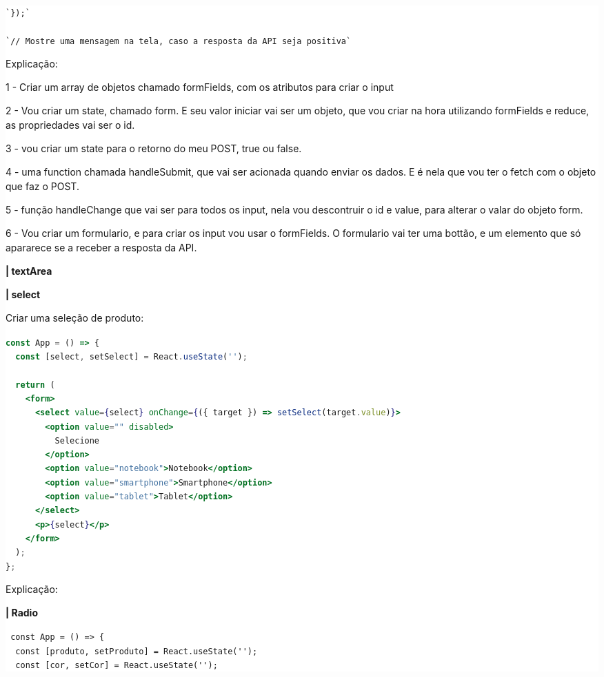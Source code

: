 ```
`});`

`// Mostre uma mensagem na tela, caso a resposta da API seja positiva`
```

Explicação:

1 - Criar um array de objetos chamado formFields, com os atributos para criar o input

2 - Vou criar um state, chamado form. E seu valor iniciar vai ser um objeto, que vou criar na hora utilizando formFields e reduce, as propriedades vai ser o id.

3 - vou criar um state para o retorno do meu POST, true ou false.

4 - uma function chamada handleSubmit, que vai ser acionada quando enviar os dados. E é nela que vou ter o fetch com o objeto que faz o POST.

5 - função handleChange que vai ser para todos os input, nela vou descontruir o id e value, para alterar o valar do objeto form.

6 - Vou criar um formulario, e para criar os input vou usar o formFields. 
O formulario vai ter uma bottão, e um elemento que só apararece se a receber a resposta da API.



**| textArea**



**| select**

Criar uma seleção de produto:

```jsx
const App = () => {
  const [select, setSelect] = React.useState('');

  return (
    <form>
      <select value={select} onChange={({ target }) => setSelect(target.value)}>
        <option value="" disabled>
          Selecione
        </option>
        <option value="notebook">Notebook</option>
        <option value="smartphone">Smartphone</option>
        <option value="tablet">Tablet</option>
      </select>
      <p>{select}</p>
    </form>
  );
};

```

Explicação: 

**| Radio**

     const App = () => {
      const [produto, setProduto] = React.useState('');
      const [cor, setCor] = React.useState('');
    